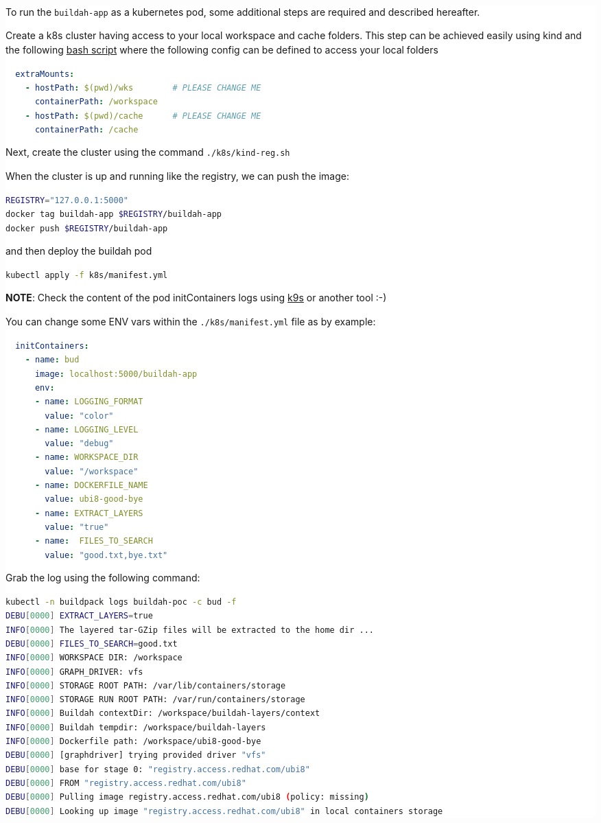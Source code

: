 To run the `buildah-app` as a kubernetes pod, some additional steps are required and described hereafter.

Create a k8s cluster having access to your local workspace and cache folders. This step can be achieved easily using kind
and the following [bash script](scripts/kind-reg.sh) where the following config can be defined to access your local folders
```yaml
  extraMounts:
    - hostPath: $(pwd)/wks        # PLEASE CHANGE ME
      containerPath: /workspace
    - hostPath: $(pwd)/cache      # PLEASE CHANGE ME
      containerPath: /cache
```
Next, create the cluster using the command `./k8s/kind-reg.sh`

When the cluster is up and running like the registry, we can push the image:
```bash
REGISTRY="127.0.0.1:5000"
docker tag buildah-app $REGISTRY/buildah-app
docker push $REGISTRY/buildah-app
```

and then deploy the buildah pod
```bash
kubectl apply -f k8s/manifest.yml 
```
**NOTE**: Check the content of the pod initContainers logs using [k9s](https://k9scli.io/) or another tool :-)

You can change some ENV vars within the `./k8s/manifest.yml` file as by example:
```yaml
  initContainers:
    - name: bud
      image: localhost:5000/buildah-app
      env:
      - name: LOGGING_FORMAT
        value: "color"
      - name: LOGGING_LEVEL
        value: "debug"
      - name: WORKSPACE_DIR
        value: "/workspace"
      - name: DOCKERFILE_NAME
        value: ubi8-good-bye
      - name: EXTRACT_LAYERS
        value: "true"
      - name:  FILES_TO_SEARCH
        value: "good.txt,bye.txt"
```
Grab the log using the following command:
```bash
kubectl -n buildpack logs buildah-poc -c bud -f
DEBU[0000] EXTRACT_LAYERS=true                          
INFO[0000] The layered tar-GZip files will be extracted to the home dir ... 
DEBU[0000] FILES_TO_SEARCH=good.txt                     
INFO[0000] WORKSPACE DIR: /workspace                    
INFO[0000] GRAPH_DRIVER: vfs                            
INFO[0000] STORAGE ROOT PATH: /var/lib/containers/storage 
INFO[0000] STORAGE RUN ROOT PATH: /var/run/containers/storage 
INFO[0000] Buildah contextDir: /workspace/buildah-layers/context 
INFO[0000] Buildah tempdir: /workspace/buildah-layers   
INFO[0000] Dockerfile path: /workspace/ubi8-good-bye     
DEBU[0000] [graphdriver] trying provided driver "vfs"   
DEBU[0000] base for stage 0: "registry.access.redhat.com/ubi8" 
DEBU[0000] FROM "registry.access.redhat.com/ubi8"       
DEBU[0000] Pulling image registry.access.redhat.com/ubi8 (policy: missing) 
DEBU[0000] Looking up image "registry.access.redhat.com/ubi8" in local containers storage 
```